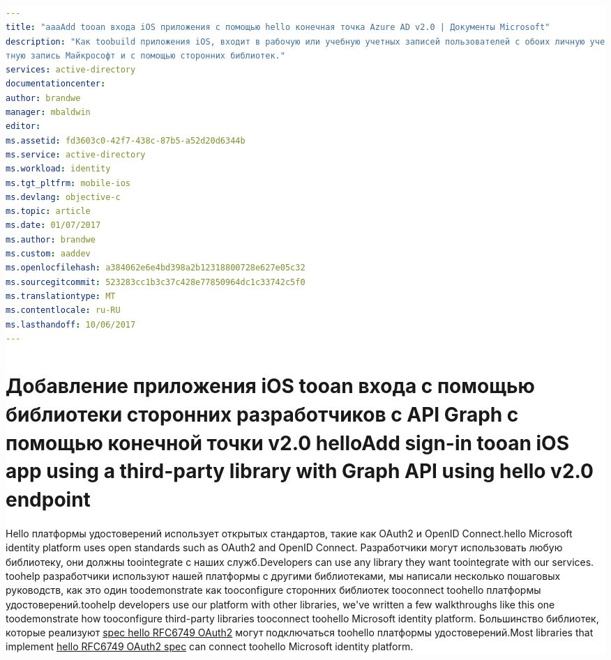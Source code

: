 ```yaml
---
title: "aaaAdd tooan входа iOS приложения с помощью hello конечная точка Azure AD v2.0 | Документы Microsoft"
description: "Как toobuild приложения iOS, входит в рабочую или учебную учетных записей пользователей с обоих личную учетную запись Майкрософт и с помощью сторонних библиотек."
services: active-directory
documentationcenter: 
author: brandwe
manager: mbaldwin
editor: 
ms.assetid: fd3603c0-42f7-438c-87b5-a52d20d6344b
ms.service: active-directory
ms.workload: identity
ms.tgt_pltfrm: mobile-ios
ms.devlang: objective-c
ms.topic: article
ms.date: 01/07/2017
ms.author: brandwe
ms.custom: aaddev
ms.openlocfilehash: a384062e6e4bd398a2b12318800728e627e05c32
ms.sourcegitcommit: 523283cc1b3c37c428e77850964dc1c33742c5f0
ms.translationtype: MT
ms.contentlocale: ru-RU
ms.lasthandoff: 10/06/2017
---
```

# <a name="add-sign-in-tooan-ios-app-using-a-third-party-library-with-graph-api-using-hello-v20-endpoint"></a><span data-ttu-id="6c3d0-103">Добавление приложения iOS tooan входа с помощью библиотеки сторонних разработчиков с API Graph с помощью конечной точки v2.0 hello</span><span class="sxs-lookup"><span data-stu-id="6c3d0-103">Add sign-in tooan iOS app using a third-party library with Graph API using hello v2.0 endpoint</span></span>
<span data-ttu-id="6c3d0-104">Hello платформы удостоверений использует открытых стандартов, такие как OAuth2 и OpenID Connect.</span><span class="sxs-lookup"><span data-stu-id="6c3d0-104">hello Microsoft identity platform uses open standards such as OAuth2 and OpenID Connect.</span></span> <span data-ttu-id="6c3d0-105">Разработчики могут использовать любую библиотеку, они должны toointegrate с наших служб.</span><span class="sxs-lookup"><span data-stu-id="6c3d0-105">Developers can use any library they want toointegrate with our services.</span></span> <span data-ttu-id="6c3d0-106">toohelp разработчики используют нашей платформы с другими библиотеками, мы написали несколько пошаговых руководств, как это один toodemonstrate как tooconfigure сторонних библиотек tooconnect toohello платформы удостоверений.</span><span class="sxs-lookup"><span data-stu-id="6c3d0-106">toohelp developers use our platform with other libraries, we've written a few walkthroughs like this one toodemonstrate how tooconfigure third-party libraries tooconnect toohello Microsoft identity platform.</span></span> <span data-ttu-id="6c3d0-107">Большинство библиотек, которые реализуют [spec hello RFC6749 OAuth2](https://tools.ietf.org/html/rfc6749) могут подключаться toohello платформы удостоверений.</span><span class="sxs-lookup"><span data-stu-id="6c3d0-107">Most libraries that implement [hello RFC6749 OAuth2 spec](https://tools.ietf.org/html/rfc6749) can connect toohello Microsoft identity platform.</span></span>
